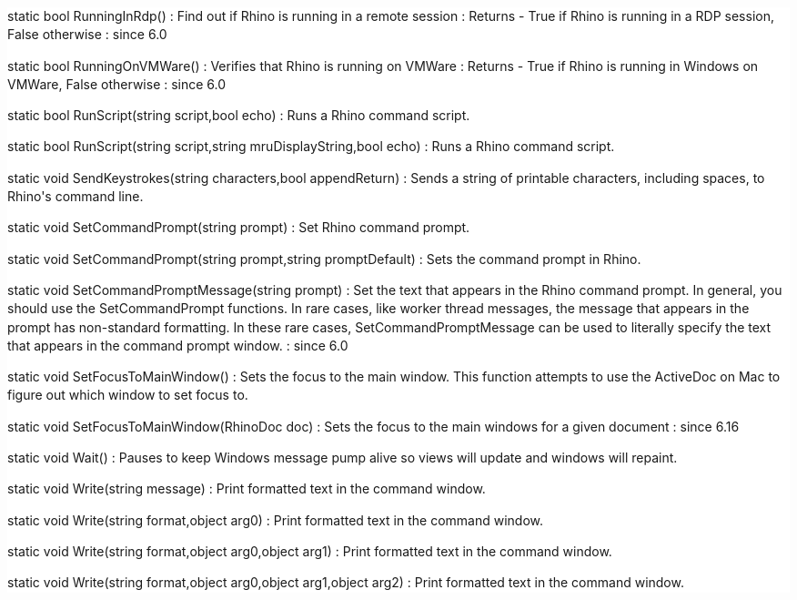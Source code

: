 static bool RunningInRdp()
: Find out if Rhino is running in a remote session
: Returns - True if Rhino is running in a RDP session, False otherwise
: since 6.0

static bool RunningOnVMWare()
: Verifies that Rhino is running on VMWare
: Returns - True if Rhino is running in Windows on VMWare, False otherwise
: since 6.0

static bool RunScript(string script,bool echo)
: Runs a Rhino command script.

static bool RunScript(string script,string mruDisplayString,bool echo)
: Runs a Rhino command script.

static void SendKeystrokes(string characters,bool appendReturn)
: Sends a string of printable characters, including spaces, to Rhino's command line.

static void SetCommandPrompt(string prompt)
: Set Rhino command prompt.

static void SetCommandPrompt(string prompt,string promptDefault)
: Sets the command prompt in Rhino.

static void SetCommandPromptMessage(string prompt)
: Set the text that appears in the Rhino command prompt.
     In general, you should use the SetCommandPrompt functions. 
     In rare cases, like worker thread messages, the message that 
     appears in the prompt has non-standard formatting. In these 
     rare cases, SetCommandPromptMessage can be used to literally 
     specify the text that appears in the command prompt window.
: since 6.0

static void SetFocusToMainWindow()
: Sets the focus to the main window. This function attempts to use the
     ActiveDoc on Mac to figure out which window to set focus to.

static void SetFocusToMainWindow(RhinoDoc doc)
: Sets the focus to the main windows for a given document
: since 6.16

static void Wait()
: Pauses to keep Windows message pump alive so views will update
     and windows will repaint.

static void Write(string message)
: Print formatted text in the command window.

static void Write(string format,object arg0)
: Print formatted text in the command window.

static void Write(string format,object arg0,object arg1)
: Print formatted text in the command window.

static void Write(string format,object arg0,object arg1,object arg2)
: Print formatted text in the command window.
